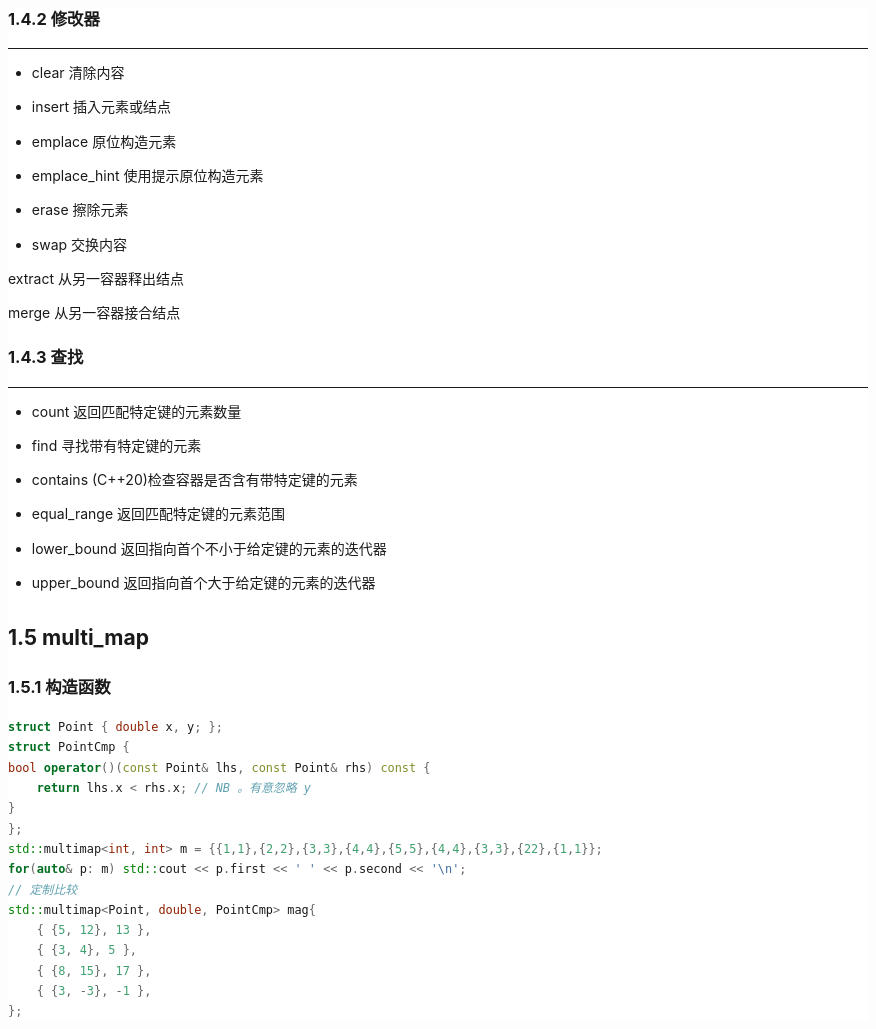 ### 1.4.2 修改器

---

- clear 清除内容

- insert 插入元素或结点

- emplace   原位构造元素

- emplace_hint   使用提示原位构造元素

- erase 擦除元素

- swap 交换内容

extract   从另一容器释出结点

merge   从另一容器接合结点

### 1.4.3 查找

---

- count 返回匹配特定键的元素数量

- find 寻找带有特定键的元素

- contains  (C++20)检查容器是否含有带特定键的元素

- equal_range 返回匹配特定键的元素范围

- lower_bound 返回指向首个不小于给定键的元素的迭代器

- upper_bound 返回指向首个大于给定键的元素的迭代器

## 1.5 **multi_map**

### 1.5.1 构造函数

```c++
struct Point { double x, y; };
struct PointCmp {
bool operator()(const Point& lhs, const Point& rhs) const { 
    return lhs.x < rhs.x; // NB 。有意忽略 y
}
};
std::multimap<int, int> m = {{1,1},{2,2},{3,3},{4,4},{5,5},{4,4},{3,3},{22},{1,1}};
for(auto& p: m) std::cout << p.first << ' ' << p.second << '\n';
// 定制比较
std::multimap<Point, double, PointCmp> mag{
    { {5, 12}, 13 },
    { {3, 4}, 5 },
    { {8, 15}, 17 },
    { {3, -3}, -1 },
};
```
